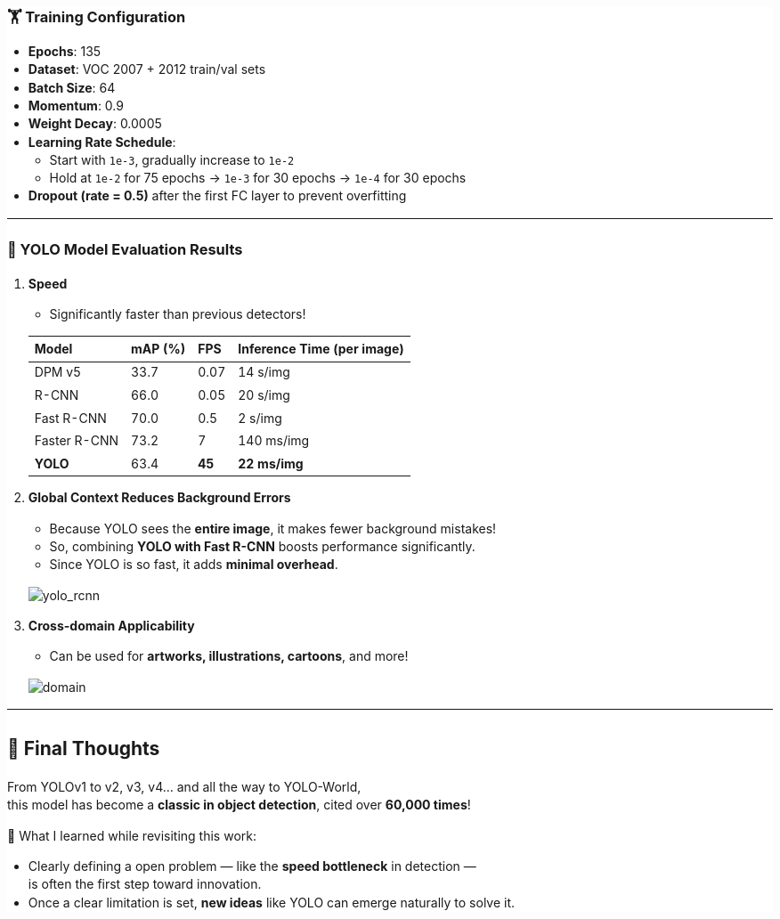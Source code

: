 
### 🏋️ Training Configuration

- **Epochs**: 135  
- **Dataset**: VOC 2007 + 2012 train/val sets  
- **Batch Size**: 64  
- **Momentum**: 0.9  
- **Weight Decay**: 0.0005  
- **Learning Rate Schedule**:
  - Start with `1e-3`, gradually increase to `1e-2`
  - Hold at `1e-2` for 75 epochs → `1e-3` for 30 epochs → `1e-4` for 30 epochs  
- **Dropout (rate = 0.5)** after the first FC layer to prevent overfitting

---

### 🧩 YOLO Model Evaluation Results

1. **Speed**  
   - Significantly faster than previous detectors!

   | Model         | mAP (%) | FPS     | Inference Time (per image) |
   |---------------|---------|---------|-----------------------------|
   | DPM v5        | 33.7    | 0.07    | 14 s/img                    |
   | R-CNN         | 66.0    | 0.05    | 20 s/img                    |
   | Fast R-CNN    | 70.0    | 0.5     | 2 s/img                     |
   | Faster R-CNN  | 73.2    | 7       | 140 ms/img                  |
   | **YOLO**      | 63.4    | **45**  | **22 ms/img**               |

2. **Global Context Reduces Background Errors**  
   - Because YOLO sees the **entire image**, it makes fewer background mistakes!
   - So, combining **YOLO with Fast R-CNN** boosts performance significantly.
   - Since YOLO is so fast, it adds **minimal overhead**.

   ![yolo_rcnn](https://github.com/user-attachments/assets/e55c1d8c-12c0-4b47-8e90-e7e525a08ad1)

3. **Cross-domain Applicability**  
   - Can be used for **artworks, illustrations, cartoons**, and more!

   ![domain](https://github.com/user-attachments/assets/b624ee95-4fdb-4175-a5ee-74366fd4448e)

---

## 🧠 Final Thoughts

From YOLOv1 to v2, v3, v4… and all the way to YOLO-World,  
this model has become a **classic in object detection**, cited over **60,000 times**!

📝 What I learned while revisiting this work:

- Clearly defining a open problem — like the **speed bottleneck** in detection —  
  is often the first step toward innovation.
- Once a clear limitation is set, **new ideas** like YOLO can emerge naturally to solve it.
